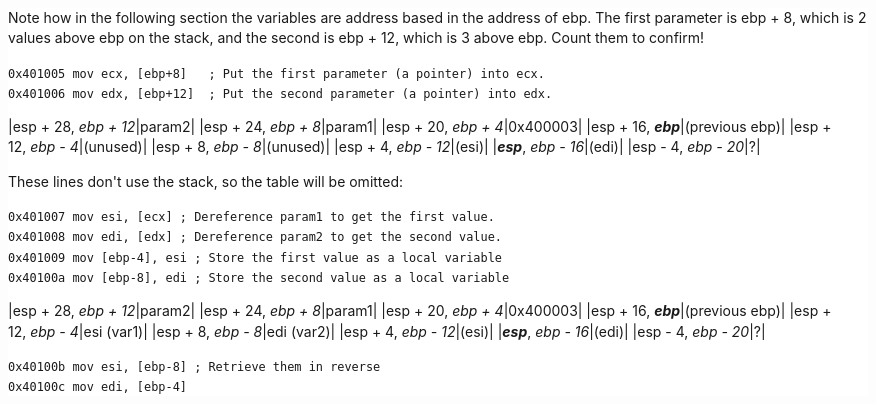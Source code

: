   
Note how in the following section the variables are address based in the address of ebp. The first parameter is ebp + 8, which is 2 values above ebp on the stack, and the second is ebp + 12, which is 3 above ebp. Count them to confirm!

```
0x401005 mov ecx, [ebp+8]   ; Put the first parameter (a pointer) into ecx.
0x401006 mov edx, [ebp+12]  ; Put the second parameter (a pointer) into edx.
```

|esp + 28, _ebp + 12_|param2|
|esp + 24, _ebp + 8_|param1|
|esp + 20, _ebp + 4_|0x400003|
|esp + 16, _**ebp**_|(previous ebp)|
|esp + 12, _ebp - 4_|(unused)|
|esp + 8, _ebp - 8_|(unused)|
|esp + 4, _ebp - 12_|(esi)|
|_**esp**_, _ebp - 16_|(edi)|
|esp - 4, _ebp - 20_|?|

  

  
These lines don't use the stack, so the table will be omitted:

```
0x401007 mov esi, [ecx] ; Dereference param1 to get the first value.
0x401008 mov edi, [edx] ; Dereference param2 to get the second value.
0x401009 mov [ebp-4], esi ; Store the first value as a local variable
0x40100a mov [ebp-8], edi ; Store the second value as a local variable
```

|esp + 28, _ebp + 12_|param2|
|esp + 24, _ebp + 8_|param1|
|esp + 20, _ebp + 4_|0x400003|
|esp + 16, _**ebp**_|(previous ebp)|
|esp + 12, _ebp - 4_|esi (var1)|
|esp + 8, _ebp - 8_|edi (var2)|
|esp + 4, _ebp - 12_|(esi)|
|_**esp**_, _ebp - 16_|(edi)|
|esp - 4, _ebp - 20_|?|

  
```
0x40100b mov esi, [ebp-8] ; Retrieve them in reverse
0x40100c mov edi, [ebp-4]
```
